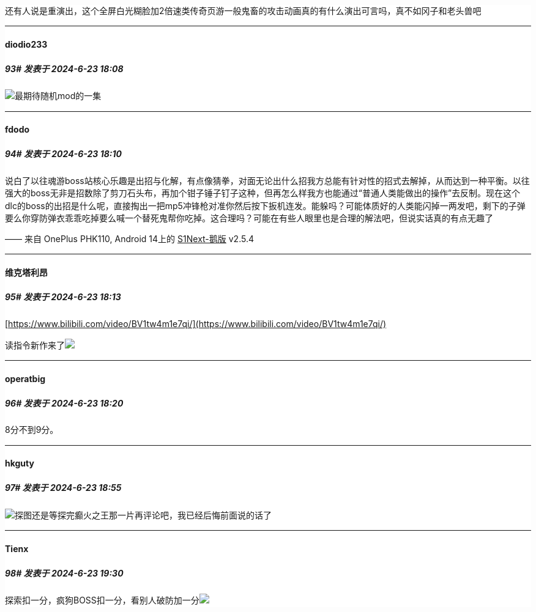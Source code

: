 还有人说是重演出，这个全屏白光糊脸加2倍速类传奇页游一般鬼畜的攻击动画真的有什么演出可言吗，真不如冈子和老头兽吧


*****

####  diodio233  
##### 93#       发表于 2024-6-23 18:08

<img src="https://static.saraba1st.com/image/smiley/face2017/067.png" referrerpolicy="no-referrer">最期待随机mod的一集

*****

####  fdodo  
##### 94#       发表于 2024-6-23 18:10

说白了以往魂游boss站核心乐趣是出招与化解，有点像猜拳，对面无论出什么招我方总能有针对性的招式去解掉，从而达到一种平衡。以往强大的boss无非是招数除了剪刀石头布，再加个钳子锤子钉子这种，但再怎么样我方也能通过“普通人类能做出的操作”去反制。现在这个dlc的boss的出招是什么呢，直接掏出一把mp5冲锋枪对准你然后按下扳机连发。能躲吗？可能体质好的人类能闪掉一两发吧，剩下的子弹要么你穿防弹衣乖乖吃掉要么喊一个替死鬼帮你吃掉。这合理吗？可能在有些人眼里也是合理的解法吧，但说实话真的有点无趣了

—— 来自 OnePlus PHK110, Android 14上的 [S1Next-鹅版](https://github.com/ykrank/S1-Next/releases) v2.5.4


*****

####  维克塔利昂  
##### 95#       发表于 2024-6-23 18:13

[https://www.bilibili.com/video/BV1tw4m1e7qi/](https://www.bilibili.com/video/BV1tw4m1e7qi/)

读指令新作来了<img src="https://static.saraba1st.com/image/smiley/face2017/037.png" referrerpolicy="no-referrer">


*****

####  operatbig  
##### 96#       发表于 2024-6-23 18:20

8分不到9分。


*****

####  hkguty  
##### 97#       发表于 2024-6-23 18:55

<img src="https://static.saraba1st.com/image/smiley/face2017/067.png" referrerpolicy="no-referrer">探图还是等探完癫火之王那一片再评论吧，我已经后悔前面说的话了


*****

####  Tienx  
##### 98#       发表于 2024-6-23 19:30

探索扣一分，疯狗BOSS扣一分，看别人破防加一分<img src="https://static.saraba1st.com/image/smiley/face2017/067.png" referrerpolicy="no-referrer">
